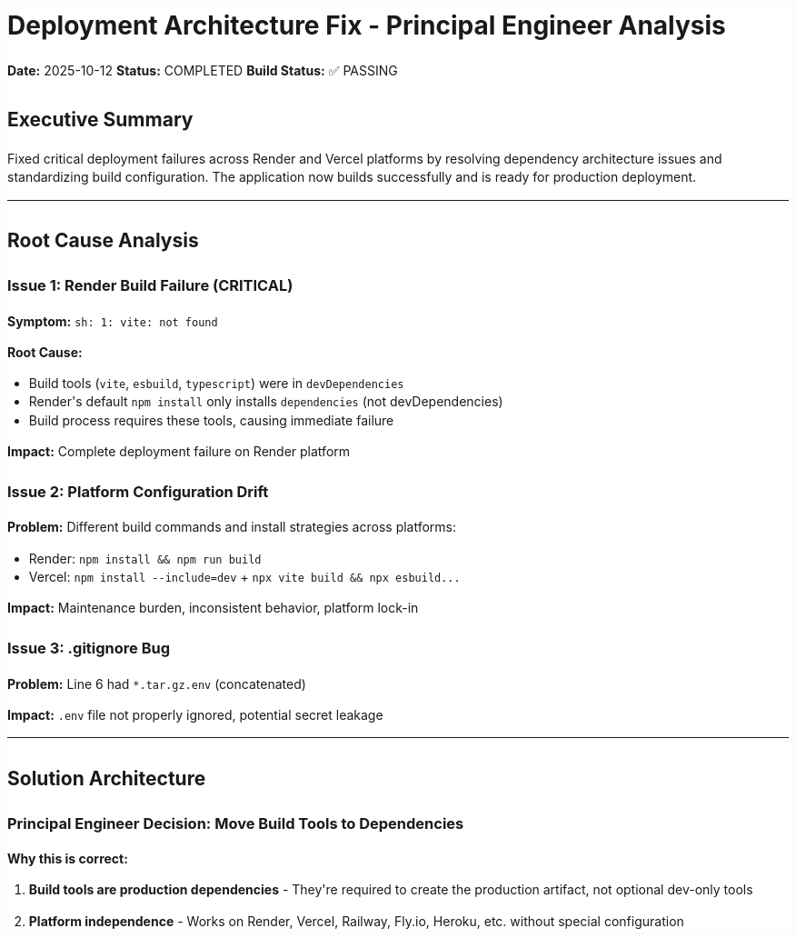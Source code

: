 # Deployment Architecture Fix - Principal Engineer Analysis

**Date:** 2025-10-12
**Status:** COMPLETED
**Build Status:** ✅ PASSING

## Executive Summary

Fixed critical deployment failures across Render and Vercel platforms by resolving dependency architecture issues and standardizing build configuration. The application now builds successfully and is ready for production deployment.

---

## Root Cause Analysis

### Issue 1: Render Build Failure (CRITICAL)
**Symptom:** `sh: 1: vite: not found`

**Root Cause:**
- Build tools (`vite`, `esbuild`, `typescript`) were in `devDependencies`
- Render's default `npm install` only installs `dependencies` (not devDependencies)
- Build process requires these tools, causing immediate failure

**Impact:** Complete deployment failure on Render platform

### Issue 2: Platform Configuration Drift
**Problem:** Different build commands and install strategies across platforms:
- Render: `npm install && npm run build`
- Vercel: `npm install --include=dev` + `npx vite build && npx esbuild...`

**Impact:** Maintenance burden, inconsistent behavior, platform lock-in

### Issue 3: .gitignore Bug
**Problem:** Line 6 had `*.tar.gz.env` (concatenated)

**Impact:** `.env` file not properly ignored, potential secret leakage

---

## Solution Architecture

### Principal Engineer Decision: Move Build Tools to Dependencies

**Why this is correct:**

1. **Build tools are production dependencies** - They're required to create the production artifact, not optional dev-only tools

2. **Platform independence** - Works on Render, Vercel, Railway, Fly.io, Heroku, etc. without special configuration
